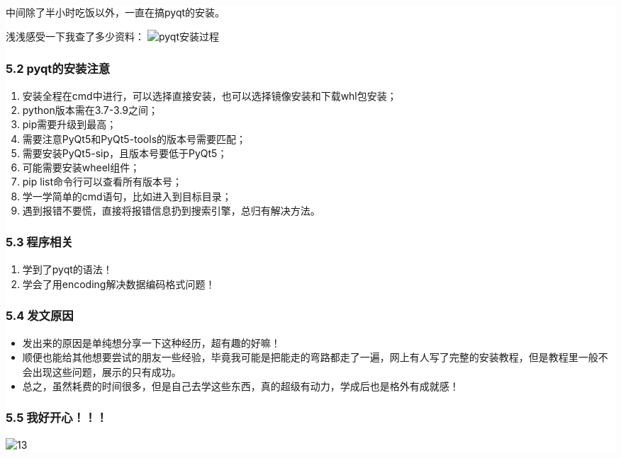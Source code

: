 中间除了半小时吃饭以外，一直在搞pyqt的安装。

浅浅感受一下我查了多少资料：
![pyqt安装过程](/images/pyqt安装过程.png)

### 5.2 pyqt的安装注意
1. 安装全程在cmd中进行，可以选择直接安装，也可以选择镜像安装和下载whl包安装；
2. python版本需在3.7-3.9之间；
3. pip需要升级到最高；
4. 需要注意PyQt5和PyQt5-tools的版本号需要匹配；
5. 需要安装PyQt5-sip，且版本号要低于PyQt5；
6. 可能需要安装wheel组件；
7. pip list命令行可以查看所有版本号；
8. 学一学简单的cmd语句，比如进入到目标目录；
9. 遇到报错不要慌，直接将报错信息扔到搜索引擎，总归有解决方法。

### 5.3 程序相关
1. 学到了pyqt的语法！
2. 学会了用encoding解决数据编码格式问题！

### 5.4 发文原因
- 发出来的原因是单纯想分享一下这种经历，超有趣的好嘛！
- 顺便也能给其他想要尝试的朋友一些经验，毕竟我可能是把能走的弯路都走了一遍，网上有人写了完整的安装教程，但是教程里一般不会出现这些问题，展示的只有成功。
- 总之，虽然耗费的时间很多，但是自己去学这些东西，真的超级有动力，学成后也是格外有成就感！

### 5.5 我好开心！！！
![13](/images/13.gif)
